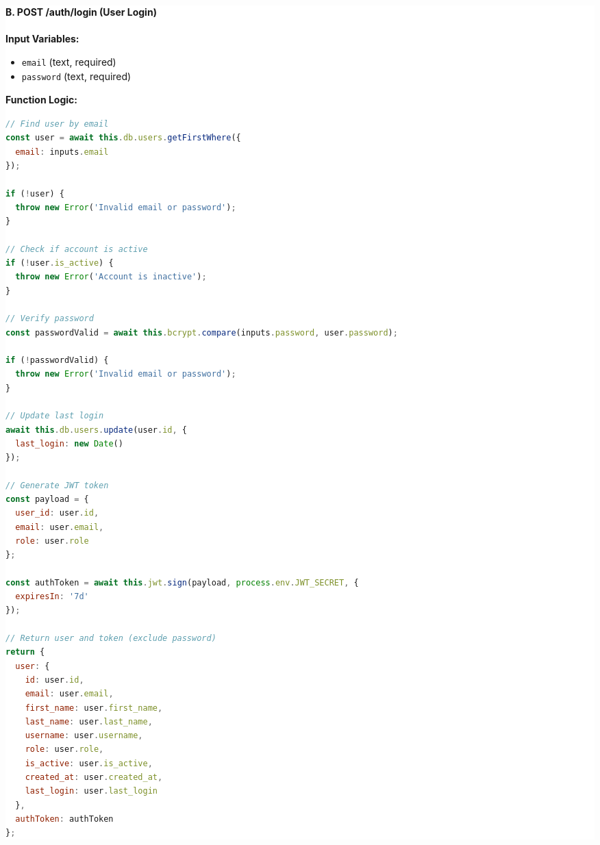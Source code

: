 ```javascript
```

#### B. POST /auth/login (User Login)
**Input Variables:**
- `email` (text, required)
- `password` (text, required)

**Function Logic:**
```javascript
// Find user by email
const user = await this.db.users.getFirstWhere({
  email: inputs.email
});

if (!user) {
  throw new Error('Invalid email or password');
}

// Check if account is active
if (!user.is_active) {
  throw new Error('Account is inactive');
}

// Verify password
const passwordValid = await this.bcrypt.compare(inputs.password, user.password);

if (!passwordValid) {
  throw new Error('Invalid email or password');
}

// Update last login
await this.db.users.update(user.id, {
  last_login: new Date()
});

// Generate JWT token
const payload = {
  user_id: user.id,
  email: user.email,
  role: user.role
};

const authToken = await this.jwt.sign(payload, process.env.JWT_SECRET, {
  expiresIn: '7d'
});

// Return user and token (exclude password)
return {
  user: {
    id: user.id,
    email: user.email,
    first_name: user.first_name,
    last_name: user.last_name,
    username: user.username,
    role: user.role,
    is_active: user.is_active,
    created_at: user.created_at,
    last_login: user.last_login
  },
  authToken: authToken
};
```
